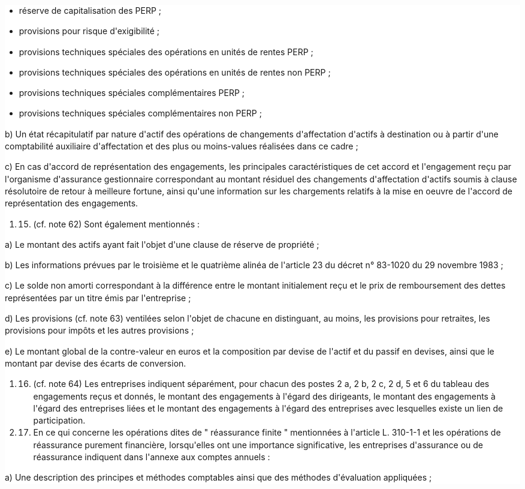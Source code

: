 - réserve de capitalisation des PERP ;

- provisions pour risque d'exigibilité ;

- provisions techniques spéciales des opérations en unités de rentes PERP ;

- provisions techniques spéciales des opérations en unités de rentes non PERP ;

- provisions techniques spéciales complémentaires PERP ;

- provisions techniques spéciales complémentaires non PERP ; 

b) Un état récapitulatif par nature d'actif des opérations de changements d'affectation d'actifs à destination ou à partir
d'une comptabilité auxiliaire d'affectation et des plus ou moins-values réalisées dans ce cadre ; 

c) En cas d'accord de représentation des engagements, les principales caractéristiques de cet accord et l'engagement reçu par
l'organisme d'assurance gestionnaire correspondant au montant résiduel des changements d'affectation d'actifs soumis à clause
résolutoire de retour à meilleure fortune, ainsi qu'une information sur les chargements relatifs à la mise en oeuvre de
l'accord de représentation des engagements. 

1. 15. (cf. note 62) Sont également mentionnés : 

a) Le montant des actifs ayant fait l'objet d'une clause de réserve de propriété ; 

b) Les informations prévues par le troisième et le quatrième alinéa de l'article 23 du décret n° 83-1020 du 29 novembre
1983 ; 

c) Le solde non amorti correspondant à la différence entre le montant initialement reçu et le prix de remboursement des
dettes représentées par un titre émis par l'entreprise ; 

d) Les provisions (cf. note 63) ventilées selon l'objet de chacune en distinguant, au moins, les provisions pour retraites,
les provisions pour impôts et les autres provisions ; 

e) Le montant global de la contre-valeur en euros et la composition par devise de l'actif et du passif en devises, ainsi que
le montant par devise des écarts de conversion. 

1. 16. (cf. note 64) Les entreprises indiquent séparément, pour chacun des postes 2 a, 2 b, 2 c, 2 d, 5 et 6 du tableau des
engagements reçus et donnés, le montant des engagements à l'égard des dirigeants, le montant des engagements à l'égard des
entreprises liées et le montant des engagements à l'égard des entreprises avec lesquelles existe un lien de participation. 

1. 17. En ce qui concerne les opérations dites de " réassurance finite " mentionnées à l'article L. 310-1-1 et les opérations
de réassurance purement financière, lorsqu'elles ont une importance significative, les entreprises d'assurance ou de
réassurance indiquent dans l'annexe aux comptes annuels : 

a) Une description des principes et méthodes comptables ainsi que des méthodes d'évaluation appliquées ; 
